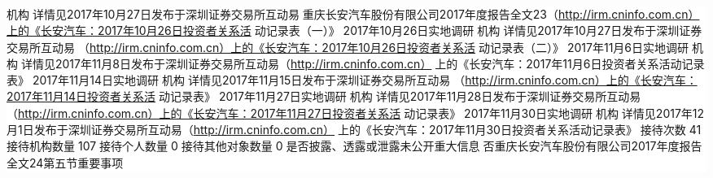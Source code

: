 机构
详情见2017年10月27日发布于深圳证券交易所互动易
重庆长安汽车股份有限公司2017年度报告全文23（http://irm.cninfo.com.cn）上的《长安汽车：2017年10月26日投资者关系活
动记录表（一）》
2017年10月26日实地调研
机构
详情见2017年10月27日发布于深圳证券交易所互动易
（http://irm.cninfo.com.cn）上的《长安汽车：2017年10月26日投资者关系活
动记录表（二）》
2017年11月6日实地调研
机构
详情见2017年11月8日发布于深圳证券交易所互动易（http://irm.cninfo.com.cn）
上的《长安汽车：2017年11月6日投资者关系活动记录表》
2017年11月14日实地调研
机构
详情见2017年11月15日发布于深圳证券交易所互动易
（http://irm.cninfo.com.cn）上的《长安汽车：2017年11月14日投资者关系活
动记录表》
2017年11月27日实地调研
机构
详情见2017年11月28日发布于深圳证券交易所互动易
（http://irm.cninfo.com.cn）上的《长安汽车：2017年11月27日投资者关系活
动记录表》
2017年11月30日实地调研
机构
详情见2017年12月1日发布于深圳证券交易所互动易（http://irm.cninfo.com.cn）
上的《长安汽车：2017年11月30日投资者关系活动记录表》
接待次数
41
接待机构数量
107
接待个人数量
0
接待其他对象数量
0
是否披露、透露或泄露未公开重大信息
否重庆长安汽车股份有限公司2017年度报告全文24第五节重要事项